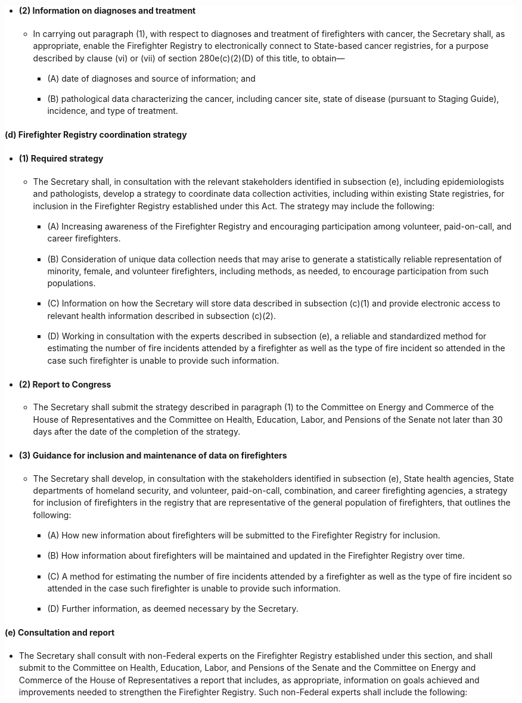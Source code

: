 * #### (2) Information on diagnoses and treatment
  * In carrying out paragraph (1), with respect to diagnoses and treatment of firefighters with cancer, the Secretary shall, as appropriate, enable the Firefighter Registry to electronically connect to State-based cancer registries, for a purpose described by clause (vi) or (vii) of section 280e(c)(2)(D) of this title, to obtain—

    * (A) date of diagnoses and source of information; and

    * (B) pathological data characterizing the cancer, including cancer site, state of disease (pursuant to Staging Guide), incidence, and type of treatment.

#### (d) Firefighter Registry coordination strategy
* #### (1) Required strategy
  * The Secretary shall, in consultation with the relevant stakeholders identified in subsection (e), including epidemiologists and pathologists, develop a strategy to coordinate data collection activities, including within existing State registries, for inclusion in the Firefighter Registry established under this Act. The strategy may include the following:

    * (A) Increasing awareness of the Firefighter Registry and encouraging participation among volunteer, paid-on-call, and career firefighters.

    * (B) Consideration of unique data collection needs that may arise to generate a statistically reliable representation of minority, female, and volunteer firefighters, including methods, as needed, to encourage participation from such populations.

    * (C) Information on how the Secretary will store data described in subsection (c)(1) and provide electronic access to relevant health information described in subsection (c)(2).

    * (D) Working in consultation with the experts described in subsection (e), a reliable and standardized method for estimating the number of fire incidents attended by a firefighter as well as the type of fire incident so attended in the case such firefighter is unable to provide such information.

* #### (2) Report to Congress
  * The Secretary shall submit the strategy described in paragraph (1) to the Committee on Energy and Commerce of the House of Representatives and the Committee on Health, Education, Labor, and Pensions of the Senate not later than 30 days after the date of the completion of the strategy.

* #### (3) Guidance for inclusion and maintenance of data on firefighters
  * The Secretary shall develop, in consultation with the stakeholders identified in subsection (e), State health agencies, State departments of homeland security, and volunteer, paid-on-call, combination, and career firefighting agencies, a strategy for inclusion of firefighters in the registry that are representative of the general population of firefighters, that outlines the following:

    * (A) How new information about firefighters will be submitted to the Firefighter Registry for inclusion.

    * (B) How information about firefighters will be maintained and updated in the Firefighter Registry over time.

    * (C) A method for estimating the number of fire incidents attended by a firefighter as well as the type of fire incident so attended in the case such firefighter is unable to provide such information.

    * (D) Further information, as deemed necessary by the Secretary.

#### (e) Consultation and report
* The Secretary shall consult with non-Federal experts on the Firefighter Registry established under this section, and shall submit to the Committee on Health, Education, Labor, and Pensions of the Senate and the Committee on Energy and Commerce of the House of Representatives a report that includes, as appropriate, information on goals achieved and improvements needed to strengthen the Firefighter Registry. Such non-Federal experts shall include the following:
